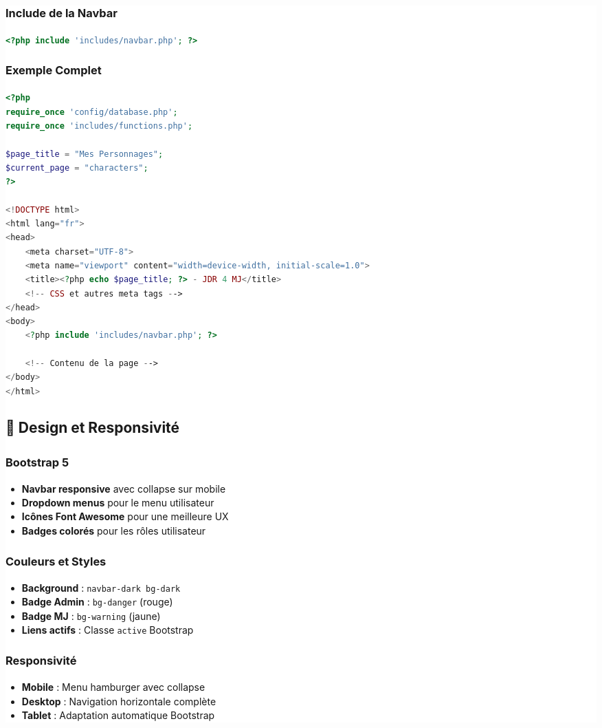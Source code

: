 ### **Include de la Navbar**
```php
<?php include 'includes/navbar.php'; ?>
```

### **Exemple Complet**
```php
<?php
require_once 'config/database.php';
require_once 'includes/functions.php';

$page_title = "Mes Personnages";
$current_page = "characters";
?>

<!DOCTYPE html>
<html lang="fr">
<head>
    <meta charset="UTF-8">
    <meta name="viewport" content="width=device-width, initial-scale=1.0">
    <title><?php echo $page_title; ?> - JDR 4 MJ</title>
    <!-- CSS et autres meta tags -->
</head>
<body>
    <?php include 'includes/navbar.php'; ?>
    
    <!-- Contenu de la page -->
</body>
</html>
```

## 🎨 Design et Responsivité

### **Bootstrap 5**
- **Navbar responsive** avec collapse sur mobile
- **Dropdown menus** pour le menu utilisateur
- **Icônes Font Awesome** pour une meilleure UX
- **Badges colorés** pour les rôles utilisateur

### **Couleurs et Styles**
- **Background** : `navbar-dark bg-dark`
- **Badge Admin** : `bg-danger` (rouge)
- **Badge MJ** : `bg-warning` (jaune)
- **Liens actifs** : Classe `active` Bootstrap

### **Responsivité**
- **Mobile** : Menu hamburger avec collapse
- **Desktop** : Navigation horizontale complète
- **Tablet** : Adaptation automatique Bootstrap
